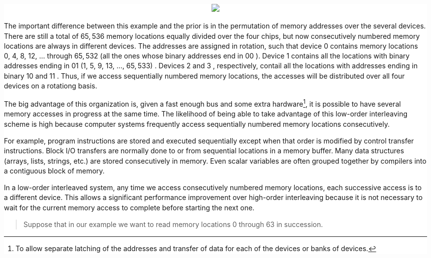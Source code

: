 <p align="center">
<img src="https://i.imgur.com/FOlc78M.png" width="500">
</p>

The important difference between this example and the prior is in the permutation of memory addresses over the several devices. There are still a total of 
$65,536$
memory locations equally divided over the four chips, but now consecutively numbered memory locations are always in different devices. The addresses are assigned in rotation, such that device
$0$
contains memory locations
$0,\ 4, \ 8, \ 12, \ ...$
through
$65,532$
(all the ones whose binary addresses end in 
$00$
). Device
$1$
contains all the locations with binary addresses ending in 
$01 \ (1, \ 5, \ 9, \ 13, \ ..., \ 65,533)$
. Devices
$2$
and
$3$
, respectively, contail all the locations with addresses ending in binary
$10$
and 
$11$
. Thus, if we access sequentially numbered memory locations, the accesses will be distributed over all four devices on a rotationg basis. 

The big advantage of this organization is, given a fast enough bus and some extra hardware[^2], it is possible to have several memory accesses in progress at the same time. The likelihood of being able to take advantage of this low-order interleaving scheme is high because computer systems frequently access sequentially numbered memory locations consecutively. 

For example, program instructions are stored and executed sequentially except when that order is modified by control transfer instructions. Block I/O transfers are normally done to or from sequential locations in a memory buffer. Many data structures (arrays, lists, strings, etc.) are stored consecutively in memory. Even scalar variables are often grouped together by compilers into a contiguous block of memory.

[^2]: To allow separate latching of the addresses and transfer of data for each of the devices or banks of devices. 

In a low-order interleaved system, any time we access consecutively numbered memory locations, each successive access is to a different device. This allows a significant performance improvement over high-order interleaving because it is not necessary to wait for the current memory access to complete before starting the next one. 

>Suppose that in our example we want to read memory locations 
$0$ 
through
$63$
in succession. 


[^1]: Several companies, including IBM, Honeywell, Everspin, and Cypress Semiconductor, have produced MRAM devices in limited quantities. However, perhaps due to continued high demand for DRAM and flash memory, manufacturers have been hesitant to commit resources (money and fabrication plants) to high-volume production of MRAM chips. If and when they are mass produced, MRAM devices could largely replace DRAM in computer main memory applications within a few years.
[^3]: Even in real computing in which not all accesses are sequential, we can often achieve enough of a performance increase for low-order interleaving to be worthwhile. 
[^4]: Though portions of memory that are required to be nonvolatile may be constructed of ROM, flash, etc.
[^5]: A more correct term for semiconductor RAM is read/write memory to distinguish it from read-only or read-mostly memories, many of which are also random access in their organization.
[^6]: Strictly speaking, some types of memory (such as magnetic bubble memories and charge coupled devices) are absolutely addressed but not truly random access. These technologies have generally fallen out of favor, the distinction has mostly been lost. 
[^7]: meaning time-related
[^8]: Like the size of most memories with binary addresses.
[^9]: Set associative cache is the most general of the three concepts. When instructions are cached separately, a direct mapping may do virtually as well as a set-associative one, as program flow tends to be more localized than data access. A direct-mapped cache is really just a one-way set-associative cache by another name, and a fully associative cache with 
[^10]: A cache location that has been written to may be called a 'dirty cell' or 'dirty word'. 
[^11]: No memory system using addresses with a finite number of bits can provide an infinite amount of storage.
[^12]: [Computer Architecture: A Quantitative Approach](https://www.amazon.com/Computer-Architecture-Quantitative-Approach-Kaufmann/dp/0128119055) by John L. Hennessy and David A. Patterson suggests that the future of parallelism in computing may be within software in addition to hardware, leaving the programmer with that burden once again (in the case of high-performance computing).
[^12]: and require its designers to have specific knowledge of the CPU architecture.